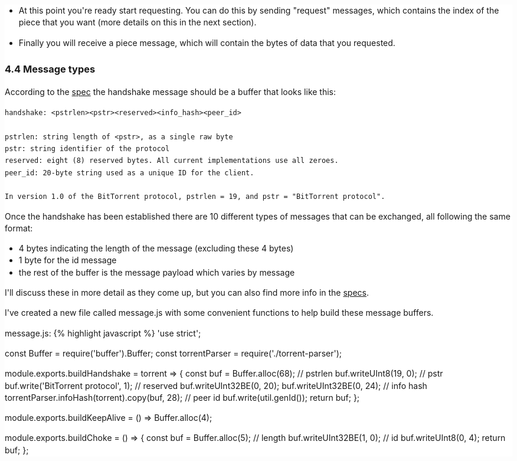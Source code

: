 * At this point you're ready start requesting. You can do this by sending
  "request" messages, which contains the index of the piece that you want
  (more details on this in the next section).

* Finally you will receive a piece message, which will contain the bytes of
  data that you requested.

<a name="message-types"></a>

### 4.4 Message types

According to the [spec](https://wiki.theory.org/BitTorrentSpecification#Handshake)
the handshake message should be a buffer that looks like this:

    handshake: <pstrlen><pstr><reserved><info_hash><peer_id>

    pstrlen: string length of <pstr>, as a single raw byte
    pstr: string identifier of the protocol
    reserved: eight (8) reserved bytes. All current implementations use all zeroes.
    peer_id: 20-byte string used as a unique ID for the client.

    In version 1.0 of the BitTorrent protocol, pstrlen = 19, and pstr = "BitTorrent protocol".

Once the handshake has been established there are 10 different types of
messages that can be exchanged, all following the same format:

* 4 bytes indicating the length of the message (excluding these 4 bytes)
* 1 byte for the id message
* the rest of the buffer is the message payload which varies by message

I'll discuss these in more detail as they come up, but you can also find more
info in the [specs](https://wiki.theory.org/BitTorrentSpecification#Messages).

I've created a new file called message.js with some convenient functions to
help build these message buffers.

message.js:
{% highlight javascript %}
'use strict';

const Buffer = require('buffer').Buffer;
const torrentParser = require('./torrent-parser');

module.exports.buildHandshake = torrent => {
  const buf = Buffer.alloc(68);
  // pstrlen
  buf.writeUInt8(19, 0);
  // pstr
  buf.write('BitTorrent protocol', 1);
  // reserved
  buf.writeUInt32BE(0, 20);
  buf.writeUInt32BE(0, 24);
  // info hash
  torrentParser.infoHash(torrent).copy(buf, 28);
  // peer id
  buf.write(util.genId());
  return buf;
};

module.exports.buildKeepAlive = () => Buffer.alloc(4);

module.exports.buildChoke = () => {
  const buf = Buffer.alloc(5);
  // length
  buf.writeUInt32BE(1, 0);
  // id
  buf.writeUInt8(0, 4);
  return buf;
};
